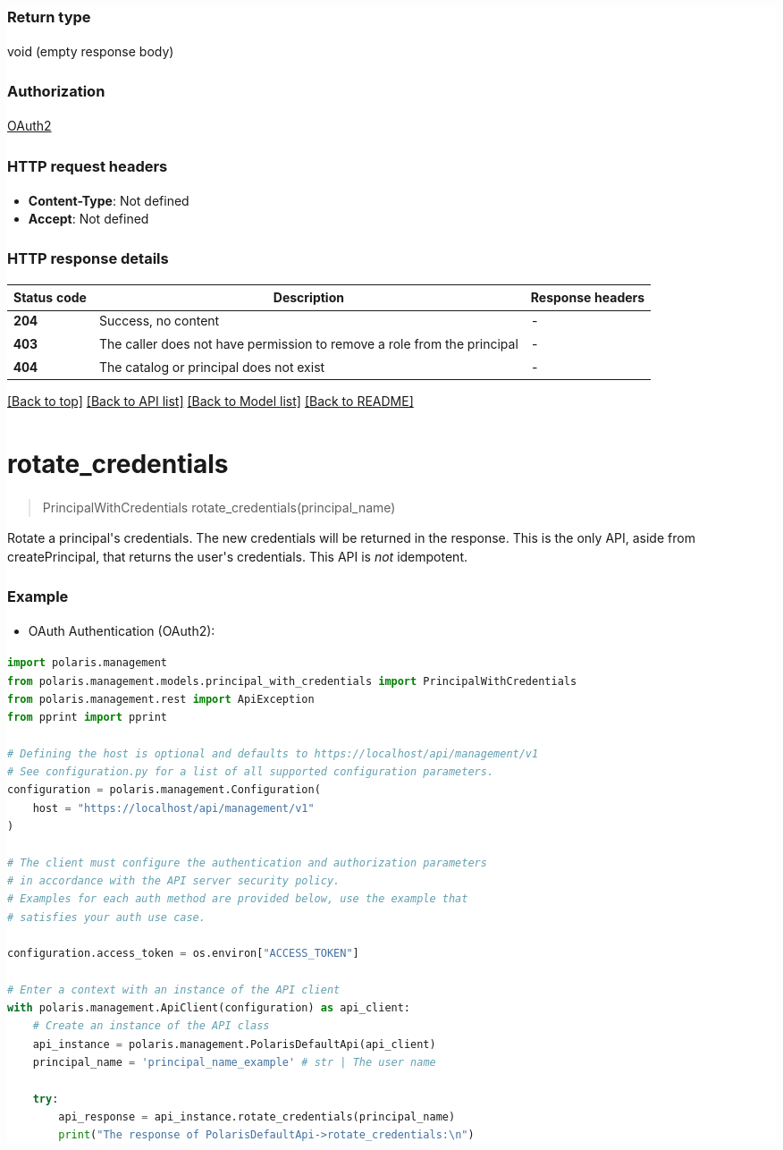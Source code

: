 ### Return type

void (empty response body)

### Authorization

[OAuth2](../README.md#OAuth2)

### HTTP request headers

 - **Content-Type**: Not defined
 - **Accept**: Not defined

### HTTP response details

| Status code | Description | Response headers |
|-------------|-------------|------------------|
**204** | Success, no content |  -  |
**403** | The caller does not have permission to remove a role from the principal |  -  |
**404** | The catalog or principal does not exist |  -  |

[[Back to top]](#) [[Back to API list]](../README.md#documentation-for-api-endpoints) [[Back to Model list]](../README.md#documentation-for-models) [[Back to README]](../README.md)

# **rotate_credentials**
> PrincipalWithCredentials rotate_credentials(principal_name)



Rotate a principal's credentials. The new credentials will be returned in the response. This is the only API, aside from createPrincipal, that returns the user's credentials. This API is *not* idempotent.

### Example

* OAuth Authentication (OAuth2):

```python
import polaris.management
from polaris.management.models.principal_with_credentials import PrincipalWithCredentials
from polaris.management.rest import ApiException
from pprint import pprint

# Defining the host is optional and defaults to https://localhost/api/management/v1
# See configuration.py for a list of all supported configuration parameters.
configuration = polaris.management.Configuration(
    host = "https://localhost/api/management/v1"
)

# The client must configure the authentication and authorization parameters
# in accordance with the API server security policy.
# Examples for each auth method are provided below, use the example that
# satisfies your auth use case.

configuration.access_token = os.environ["ACCESS_TOKEN"]

# Enter a context with an instance of the API client
with polaris.management.ApiClient(configuration) as api_client:
    # Create an instance of the API class
    api_instance = polaris.management.PolarisDefaultApi(api_client)
    principal_name = 'principal_name_example' # str | The user name

    try:
        api_response = api_instance.rotate_credentials(principal_name)
        print("The response of PolarisDefaultApi->rotate_credentials:\n")
```